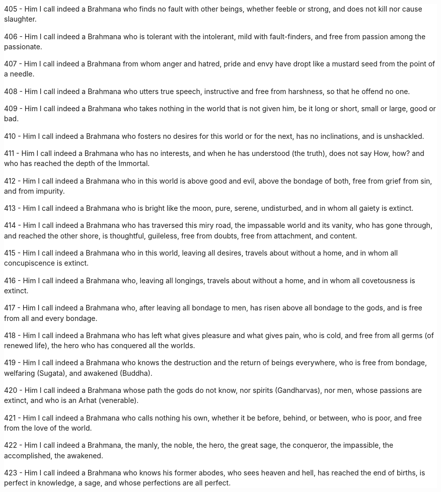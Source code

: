 405 - Him I call indeed a Brahmana who finds no fault with other beings, whether feeble or strong, and does not kill nor cause slaughter.

406 - Him I call indeed a Brahmana who is tolerant with the intolerant, mild with fault-finders, and free from passion among the passionate.

407 - Him I call indeed a Brahmana from whom anger and hatred, pride and envy have dropt like a mustard seed from the point of a needle.

408 - Him I call indeed a Brahmana who utters true speech, instructive and free from harshness, so that he offend no one.

409 - Him I call indeed a Brahmana who takes nothing in the world that is not given him, be it long or short, small or large, good or bad.

410 - Him I call indeed a Brahmana who fosters no desires for this world or for the next, has no inclinations, and is unshackled.

411 - Him I call indeed a Brahmana who has no interests, and when he has understood (the truth), does not say How, how? and who has reached the depth of the Immortal.

412 - Him I call indeed a Brahmana who in this world is above good and evil, above the bondage of both, free from grief from sin, and from impurity.

413 - Him I call indeed a Brahmana who is bright like the moon, pure, serene, undisturbed, and in whom all gaiety is extinct.

414 - Him I call indeed a Brahmana who has traversed this miry road, the impassable world and its vanity, who has gone through, and reached the other shore, is thoughtful, guileless, free from doubts, free from attachment, and content.

415 - Him I call indeed a Brahmana who in this world, leaving all desires, travels about without a home, and in whom all concupiscence is extinct.

416 - Him I call indeed a Brahmana who, leaving all longings, travels about without a home, and in whom all covetousness is extinct.

417 - Him I call indeed a Brahmana who, after leaving all bondage to men, has risen above all bondage to the gods, and is free from all and every bondage.

418 - Him I call indeed a Brahmana who has left what gives pleasure and what gives pain, who is cold, and free from all germs (of renewed life), the hero who has conquered all the worlds.

419 - Him I call indeed a Brahmana who knows the destruction and the return of beings everywhere, who is free from bondage, welfaring (Sugata), and awakened (Buddha).

420 - Him I call indeed a Brahmana whose path the gods do not know, nor spirits (Gandharvas), nor men, whose passions are extinct, and who is an Arhat (venerable).

421 - Him I call indeed a Brahmana who calls nothing his own, whether it be before, behind, or between, who is poor, and free from the love of the world.

422 - Him I call indeed a Brahmana, the manly, the noble, the hero, the great sage, the conqueror, the impassible, the accomplished, the awakened.

423 - Him I call indeed a Brahmana who knows his former abodes, who sees heaven and hell, has reached the end of births, is perfect in knowledge, a sage, and whose perfections are all perfect.

